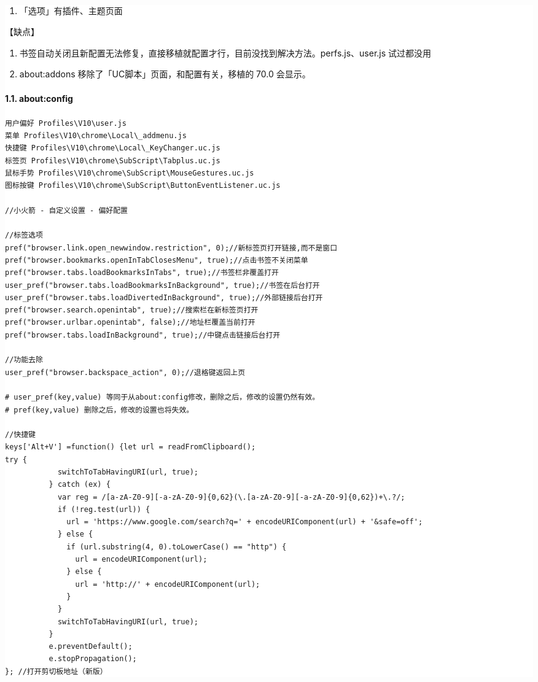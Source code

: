 1. 「选项」有插件、主题页面

【缺点】

1. 书签自动关闭且新配置无法修复，直接移植就配置才行，目前没找到解决方法。perfs.js、user.js 试过都没用

2. about:addons 移除了「UC脚本」页面，和配置有关，移植的 70.0 会显示。




#### 1.1. about:config

```
用户偏好 Profiles\V10\user.js
菜单 Profiles\V10\chrome\Local\_addmenu.js
快捷键 Profiles\V10\chrome\Local\_KeyChanger.uc.js
标签页 Profiles\V10\chrome\SubScript\Tabplus.uc.js
鼠标手势 Profiles\V10\chrome\SubScript\MouseGestures.uc.js
图标按键 Profiles\V10\chrome\SubScript\ButtonEventListener.uc.js

//小火箭 - 自定义设置 - 偏好配置

//标签选项
pref("browser.link.open_newwindow.restriction", 0);//新标签页打开链接,而不是窗口
pref("browser.bookmarks.openInTabClosesMenu", true);//点击书签不关闭菜单
pref("browser.tabs.loadBookmarksInTabs", true);//书签栏非覆盖打开
user_pref("browser.tabs.loadBookmarksInBackground", true);//书签在后台打开
user_pref("browser.tabs.loadDivertedInBackground", true);//外部链接后台打开
pref("browser.search.openintab", true);//搜索栏在新标签页打开
pref("browser.urlbar.openintab", false);//地址栏覆盖当前打开
pref("browser.tabs.loadInBackground", true);//中键点击链接后台打开

//功能去除
user_pref("browser.backspace_action", 0);//退格键返回上页

# user_pref(key,value) 等同于从about:config修改，删除之后，修改的设置仍然有效。
# pref(key,value) 删除之后，修改的设置也将失效。

//快捷键
keys['Alt+V'] =function() {let url = readFromClipboard();
try {
            switchToTabHavingURI(url, true);
          } catch (ex) {
            var reg = /[a-zA-Z0-9][-a-zA-Z0-9]{0,62}(\.[a-zA-Z0-9][-a-zA-Z0-9]{0,62})+\.?/;
            if (!reg.test(url)) {
              url = 'https://www.google.com/search?q=' + encodeURIComponent(url) + '&safe=off';
            } else {
              if (url.substring(4, 0).toLowerCase() == "http") {
                url = encodeURIComponent(url);
              } else {
                url = 'http://' + encodeURIComponent(url);
              }
            }
            switchToTabHavingURI(url, true);
          }
          e.preventDefault();
          e.stopPropagation();
}; //打开剪切板地址（新版）
```
